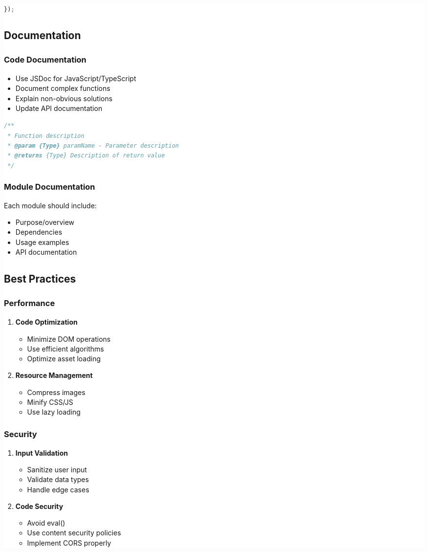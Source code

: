 ```javascript
});
```

## Documentation

### Code Documentation
- Use JSDoc for JavaScript/TypeScript
- Document complex functions
- Explain non-obvious solutions
- Update API documentation

```javascript
/**
 * Function description
 * @param {Type} paramName - Parameter description
 * @returns {Type} Description of return value
 */
```

### Module Documentation
Each module should include:
- Purpose/overview
- Dependencies
- Usage examples
- API documentation

## Best Practices

### Performance
1. **Code Optimization**
   - Minimize DOM operations
   - Use efficient algorithms
   - Optimize asset loading

2. **Resource Management**
   - Compress images
   - Minify CSS/JS
   - Use lazy loading

### Security
1. **Input Validation**
   - Sanitize user input
   - Validate data types
   - Handle edge cases

2. **Code Security**
   - Avoid eval()
   - Use content security policies
   - Implement CORS properly
